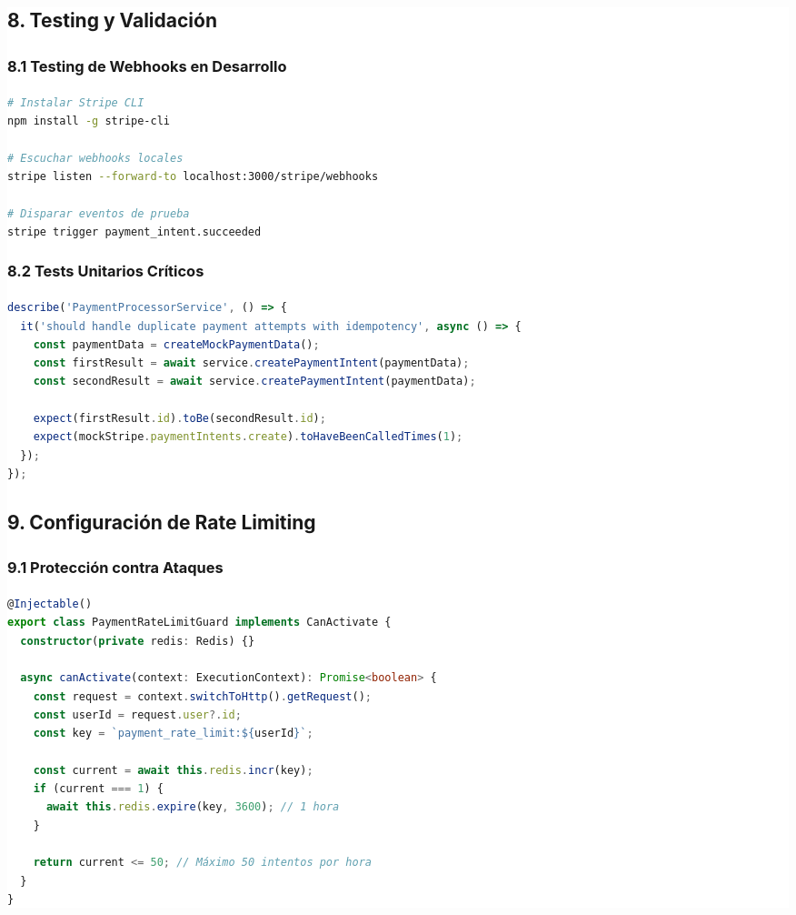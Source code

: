 ## 8. Testing y Validación

### 8.1 Testing de Webhooks en Desarrollo
```bash
# Instalar Stripe CLI
npm install -g stripe-cli

# Escuchar webhooks locales
stripe listen --forward-to localhost:3000/stripe/webhooks

# Disparar eventos de prueba
stripe trigger payment_intent.succeeded
```

### 8.2 Tests Unitarios Críticos
```typescript
describe('PaymentProcessorService', () => {
  it('should handle duplicate payment attempts with idempotency', async () => {
    const paymentData = createMockPaymentData();
    const firstResult = await service.createPaymentIntent(paymentData);
    const secondResult = await service.createPaymentIntent(paymentData);

    expect(firstResult.id).toBe(secondResult.id);
    expect(mockStripe.paymentIntents.create).toHaveBeenCalledTimes(1);
  });
});
```

## 9. Configuración de Rate Limiting

### 9.1 Protección contra Ataques
```typescript
@Injectable()
export class PaymentRateLimitGuard implements CanActivate {
  constructor(private redis: Redis) {}

  async canActivate(context: ExecutionContext): Promise<boolean> {
    const request = context.switchToHttp().getRequest();
    const userId = request.user?.id;
    const key = `payment_rate_limit:${userId}`;

    const current = await this.redis.incr(key);
    if (current === 1) {
      await this.redis.expire(key, 3600); // 1 hora
    }

    return current <= 50; // Máximo 50 intentos por hora
  }
}
```
